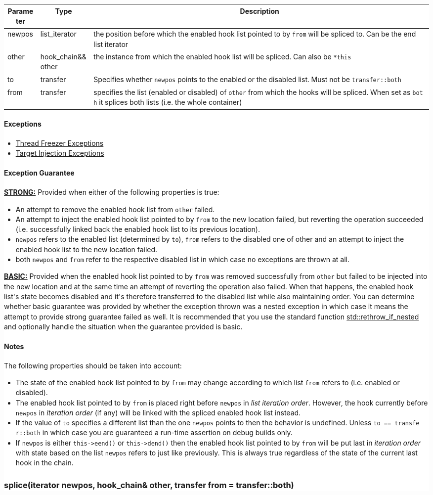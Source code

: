 | Parameter | Type | Description |
| --- | --- | --- |
| newpos | list_iterator | the position before which the enabled hook list pointed to by `from` will be spliced to. Can be the end list iterator |
| other | hook_chain&& other | the instance from which the enabled hook list will be spliced. Can also be `*this` |
| to | transfer | Specifies whether `newpos` points to the enabled or the disabled list. Must not be `transfer::both` |
| from | transfer | specifies the list (enabled or disabled) of `other` from which the hooks will be spliced. When set as `both` it splices both lists (i.e. the whole container) |

#### Exceptions

- [Thread Freezer Exceptions](exception_groups.md#thread-freezer-exceptions)
- [Target Injection Exceptions](exception_groups.md#target-injection-exceptions)

#### Exception Guarantee

**<ins>STRONG:</ins>** Provided when either of the following properties is true:

- An attempt to remove the enabled hook list from `other` failed.
- An attempt to inject the enabled hook list pointed to by `from` to the new location failed, but reverting the operation succeeded (i.e. successfully linked back the enabled hook list to its previous location).
- `newpos` refers to the enabled list (determined by `to`), `from` refers to the disabled one of other and an attempt to inject the enabled hook list to the new location failed.
- both `newpos` and `from` refer to the respective disabled list in which case no exceptions are thrown at all.

**<ins>BASIC:</ins>** Provided when the enabled hook list pointed to by `from` was removed successfully from `other` but failed to be injected into the new location and at the same time an attempt of reverting the operation also failed. When that happens, the enabled hook list's state becomes disabled and it's therefore transferred to the disabled list while also maintaining order. You can determine whether basic guarantee was provided by whether the exception thrown was a nested exception in which case it means the attempt to provide strong guarantee failed as well. It is recommended that you use the standard function [std::rethrow_if_nested](https://en.cppreference.com/w/cpp/error/rethrow_if_nested) and optionally handle the situation when the guarantee provided is basic.

#### Notes

The following properties should be taken into account:

- The state of the enabled hook list pointed to by `from` may change according to which list `from` refers to (i.e. enabled or disabled).
- The enabled hook list pointed to by `from` is placed right before `newpos` in *list iteration order*. However, the hook currently before `newpos` in *iteration order* (if any) will be linked with the spliced enabled hook list instead.
- If the value of `to` specifies a different list than the one `newpos` points to then the behavior is undefined. Unless `to == transfer::both` in which case you are guaranteed a run-time assertion on debug builds only.
- If `newpos` is either `this->eend()` or `this->dend()` then the enabled hook list pointed to by `from` will be put last in *iteration order* with state based on the list `newpos` refers to just like previously. This is always true regardless of the state of the current last hook in the chain.

### splice(iterator newpos, hook_chain& other, transfer from = transfer::both)
